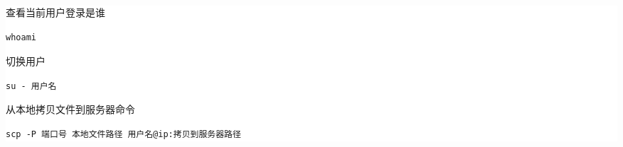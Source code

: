 

查看当前用户登录是谁

```
whoami
```

切换用户

```
su - 用户名
```

从本地拷贝文件到服务器命令

```linux
scp -P 端口号 本地文件路径 用户名@ip:拷贝到服务器路径
```

